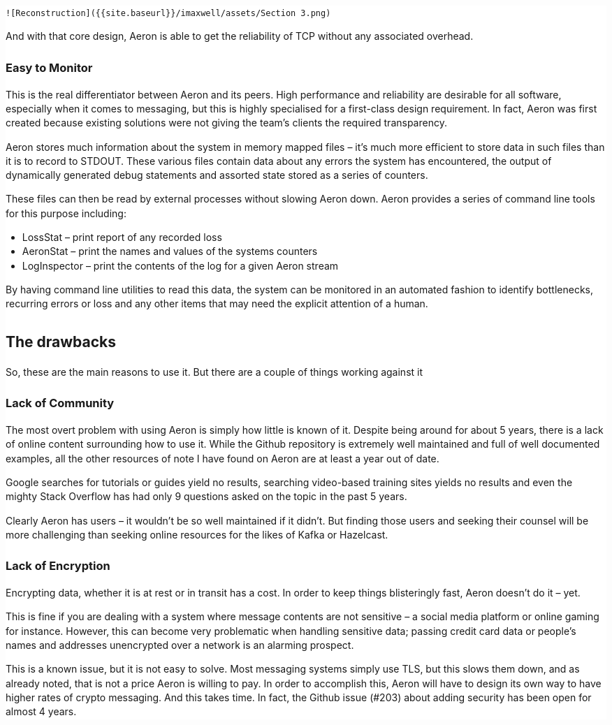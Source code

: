     ![Reconstruction]({{site.baseurl}}/imaxwell/assets/Section 3.png)

And with that core design, Aeron is able to get the reliability of TCP without any associated overhead.

### Easy to Monitor
This is the real differentiator between Aeron and its peers. High performance and reliability are desirable for all software, especially when it comes to messaging, but this is highly specialised for a first-class design requirement. In fact, Aeron was first created because existing solutions were not giving the team’s clients the required transparency.

Aeron stores much information about the system in memory mapped files – it’s much more efficient to store data in such files than it is to record to STDOUT. These various files contain data about any errors the system has encountered, the output of dynamically generated debug statements and assorted state stored as a series of counters.

These files can then be read by external processes without slowing Aeron down. Aeron provides a series of command line tools for this purpose including:
- LossStat – print report of any recorded loss
- AeronStat – print the names and values of the systems counters
- LogInspector – print the contents of the log for a given Aeron stream

By having command line utilities to read this data, the system can be monitored in an automated fashion to identify bottlenecks, recurring errors or loss and any other items that may need the explicit attention of a human.

## The drawbacks
So, these are the main reasons to use it. But there are a couple of things working against it

### Lack of Community
The most overt problem with using Aeron is simply how little is known of it. Despite being around for about 5 years, there is a lack of online content surrounding how to use it. While the Github repository is extremely well maintained and full of well documented examples, all the other resources of note I have found on Aeron are at least a year out of date.

Google searches for tutorials or guides yield no results, searching video-based training sites yields no results and even the mighty Stack Overflow has had only 9 questions asked on the topic in the past 5 years.

Clearly Aeron has users – it wouldn’t be so well maintained if it didn’t. But finding those users and seeking their counsel will be more challenging than seeking online resources for the likes of Kafka or Hazelcast.

### Lack of Encryption
Encrypting data, whether it is at rest or in transit has a cost. In order to keep things blisteringly fast, Aeron doesn’t do it – yet.

This is fine if you are dealing with a system where message contents are not sensitive – a social media platform or online gaming for instance. However, this can become very problematic when handling sensitive data; passing credit card data or people’s names and addresses unencrypted over a network is an alarming prospect. 

This is a known issue, but it is not easy to solve. Most messaging systems simply use TLS, but this slows them down, and as already noted, that is not a price Aeron is willing to pay. In order to accomplish this, Aeron will have to design its own way to have higher rates of crypto messaging. And this takes time. In fact, the Github issue (#203) about adding security has been open for almost 4 years.
